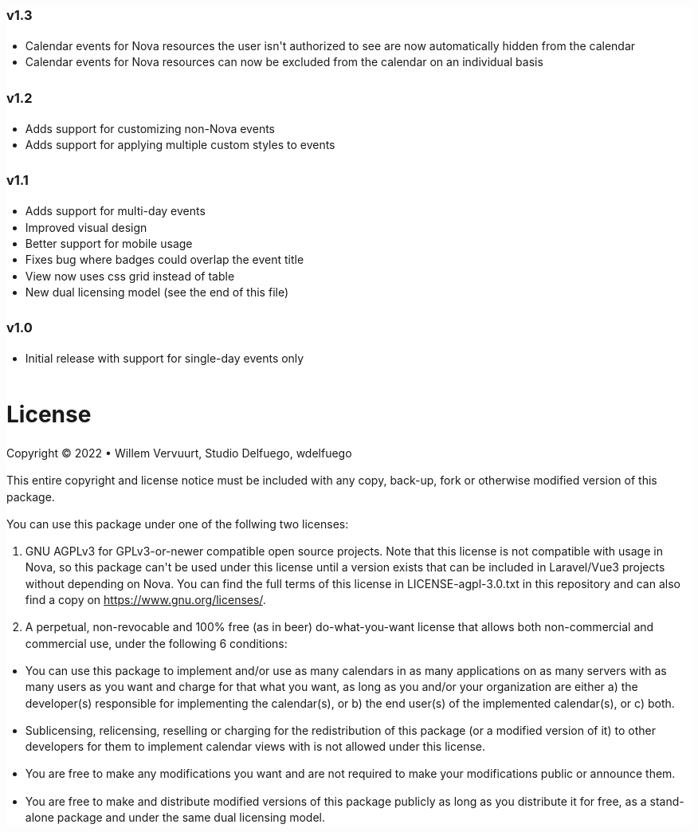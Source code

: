 ### v1.3
- Calendar events for Nova resources the user isn't authorized to see are now automatically hidden from the calendar
- Calendar events for Nova resources can now be excluded from the calendar on an individual basis

### v1.2
- Adds support for customizing non-Nova events
- Adds support for applying multiple custom styles to events

### v1.1
- Adds support for multi-day events
- Improved visual design
- Better support for mobile usage
- Fixes bug where badges could overlap the event title
- View now uses css grid instead of table
- New dual licensing model (see the end of this file)

### v1.0
- Initial release with support for single-day events only

# License
Copyright © 2022 • Willem Vervuurt, Studio Delfuego, wdelfuego

This entire copyright and license notice must be included with any copy, back-up, 
fork or otherwise modified version of this package.

You can use this package under one of the follwing two licenses:

1. GNU AGPLv3 for GPLv3-or-newer compatible open source projects. Note that this license 
   is not compatible with usage in Nova, so this package can't be used under this license
   until a version exists that can be included in Laravel/Vue3 projects without 
   depending on Nova. You can find the full terms of this license in LICENSE-agpl-3.0.txt 
   in this repository and can also find a copy on https://www.gnu.org/licenses/.
    
2. A perpetual, non-revocable and 100% free (as in beer) do-what-you-want license 
   that allows both non-commercial and commercial use, under the following 6 conditions:
   
  - You can use this package to implement and/or use as many calendars in as many 
    applications on as many servers with as many users as you want and charge for 
    that what you want, as long as you and/or your organization are either
      a) the developer(s) responsible for implementing the calendar(s), or
      b) the end user(s) of the implemented calendar(s), or
      c) both.
    
  - Sublicensing, relicensing, reselling or charging for the redistribution of this 
    package (or a modified version of it) to other developers for them to implement 
    calendar views with is not allowed under this license.
    
  - You are free to make any modifications you want and are not required to make 
    your modifications public or announce them.
    
  - You are free to make and distribute modified versions of this package publicly 
    as long as you distribute it for free, as a stand-alone package and under the 
    same dual licensing model. 
    